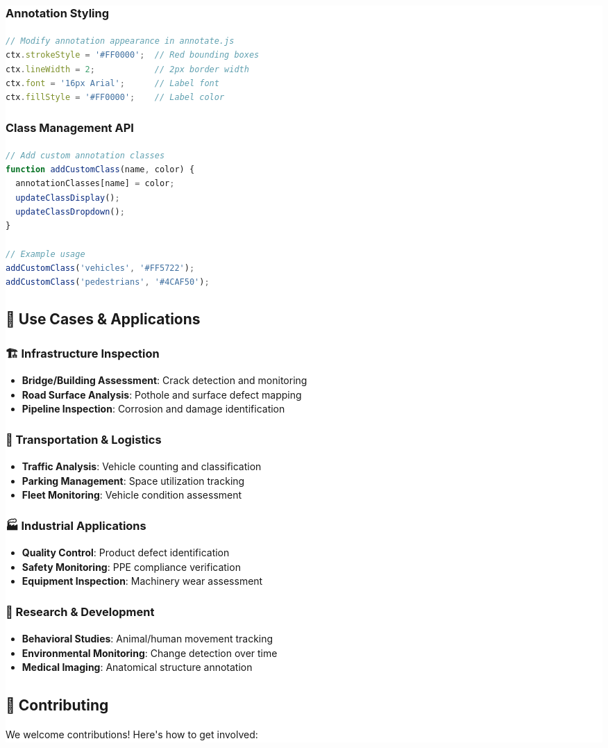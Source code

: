 ### **Annotation Styling**
```javascript
// Modify annotation appearance in annotate.js
ctx.strokeStyle = '#FF0000';  // Red bounding boxes
ctx.lineWidth = 2;            // 2px border width
ctx.font = '16px Arial';      // Label font
ctx.fillStyle = '#FF0000';    // Label color
```

### **Class Management API**
```javascript
// Add custom annotation classes
function addCustomClass(name, color) {
  annotationClasses[name] = color;
  updateClassDisplay();
  updateClassDropdown();
}

// Example usage
addCustomClass('vehicles', '#FF5722');
addCustomClass('pedestrians', '#4CAF50');
```

## 🎯 Use Cases & Applications

### **🏗️ Infrastructure Inspection**
- **Bridge/Building Assessment**: Crack detection and monitoring
- **Road Surface Analysis**: Pothole and surface defect mapping  
- **Pipeline Inspection**: Corrosion and damage identification

### **🚗 Transportation & Logistics**
- **Traffic Analysis**: Vehicle counting and classification
- **Parking Management**: Space utilization tracking
- **Fleet Monitoring**: Vehicle condition assessment

### **🏭 Industrial Applications**  
- **Quality Control**: Product defect identification
- **Safety Monitoring**: PPE compliance verification
- **Equipment Inspection**: Machinery wear assessment

### **🔬 Research & Development**
- **Behavioral Studies**: Animal/human movement tracking
- **Environmental Monitoring**: Change detection over time
- **Medical Imaging**: Anatomical structure annotation

## 🤝 Contributing

We welcome contributions! Here's how to get involved:
